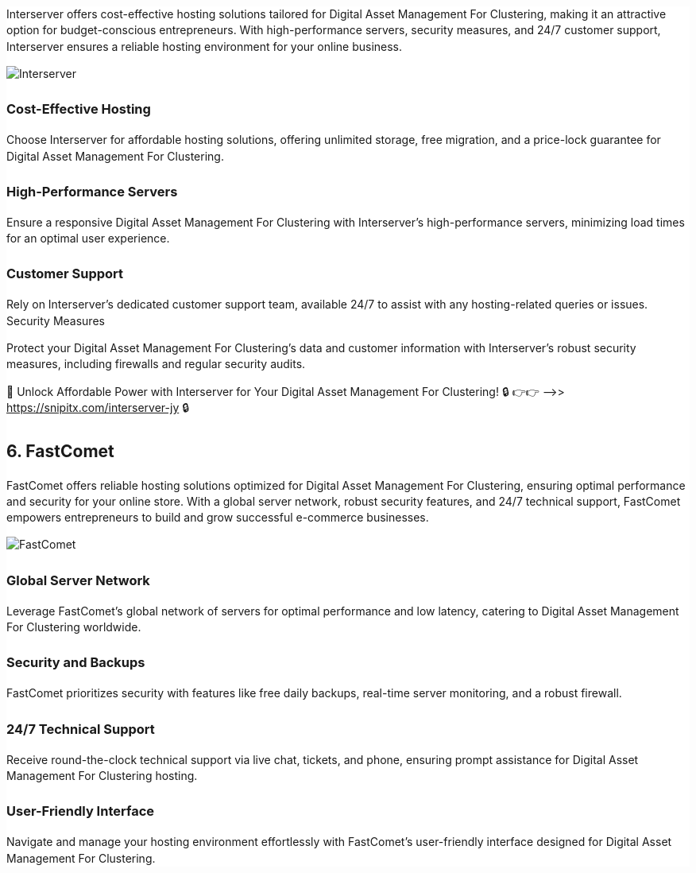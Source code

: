 Interserver offers cost-effective hosting solutions tailored for Digital Asset Management For Clustering, making it an attractive option for budget-conscious entrepreneurs. With high-performance servers, security measures, and 24/7 customer support, Interserver ensures a reliable hosting environment for your online business.

![Interserver](https://i.imgur.com/OM5dOEW.jpeg "Interserver Hosting")

### Cost-Effective Hosting
Choose Interserver for affordable hosting solutions, offering unlimited storage, free migration, and a price-lock guarantee for Digital Asset Management For Clustering.

### High-Performance Servers
Ensure a responsive Digital Asset Management For Clustering with Interserver’s high-performance servers, minimizing load times for an optimal user experience.

### Customer Support
Rely on Interserver’s dedicated customer support team, available 24/7 to assist with any hosting-related queries or issues.
Security Measures

Protect your Digital Asset Management For Clustering’s data and customer information with Interserver’s robust security measures, including firewalls and regular security audits.

💸 Unlock Affordable Power with Interserver for Your Digital Asset Management For Clustering! 🔒
👉👉 -->> https://snipitx.com/interserver-jy 🔒

## 6. FastComet

FastComet offers reliable hosting solutions optimized for Digital Asset Management For Clustering, ensuring optimal performance and security for your online store. With a global server network, robust security features, and 24/7 technical support, FastComet empowers entrepreneurs to build and grow successful e-commerce businesses.

![FastComet](https://i.imgur.com/7qgXuWp.png "FastComet Hosting")

### Global Server Network
Leverage FastComet’s global network of servers for optimal performance and low latency, catering to Digital Asset Management For Clustering worldwide.

### Security and Backups
FastComet prioritizes security with features like free daily backups, real-time server monitoring, and a robust firewall.

### 24/7 Technical Support
Receive round-the-clock technical support via live chat, tickets, and phone, ensuring prompt assistance for Digital Asset Management For Clustering hosting.

### User-Friendly Interface
Navigate and manage your hosting environment effortlessly with FastComet’s user-friendly interface designed for Digital Asset Management For Clustering.

